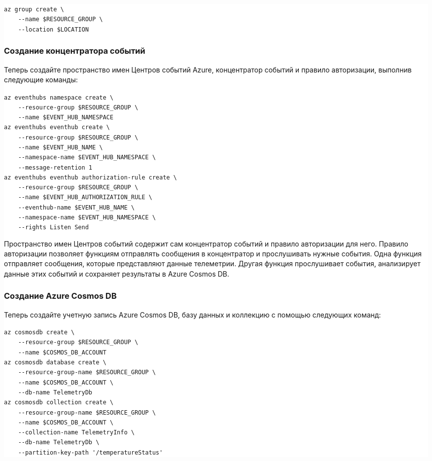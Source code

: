 ```azurecli-interactive
az group create \
    --name $RESOURCE_GROUP \
    --location $LOCATION
```

### <a name="create-an-event-hub"></a>Создание концентратора событий

Теперь создайте пространство имен Центров событий Azure, концентратор событий и правило авторизации, выполнив следующие команды:

```azurecli-interactive
az eventhubs namespace create \
    --resource-group $RESOURCE_GROUP \
    --name $EVENT_HUB_NAMESPACE
az eventhubs eventhub create \
    --resource-group $RESOURCE_GROUP \
    --name $EVENT_HUB_NAME \
    --namespace-name $EVENT_HUB_NAMESPACE \
    --message-retention 1
az eventhubs eventhub authorization-rule create \
    --resource-group $RESOURCE_GROUP \
    --name $EVENT_HUB_AUTHORIZATION_RULE \
    --eventhub-name $EVENT_HUB_NAME \
    --namespace-name $EVENT_HUB_NAMESPACE \
    --rights Listen Send
```

Пространство имен Центров событий содержит сам концентратор событий и правило авторизации для него. Правило авторизации позволяет функциям отправлять сообщения в концентратор и прослушивать нужные события. Одна функция отправляет сообщения, которые представляют данные телеметрии. Другая функция прослушивает события, анализирует данные этих событий и сохраняет результаты в Azure Cosmos DB.

### <a name="create-an-azure-cosmos-db"></a>Создание Azure Cosmos DB

Теперь создайте учетную запись Azure Cosmos DB, базу данных и коллекцию с помощью следующих команд:

```azurecli-interactive
az cosmosdb create \
    --resource-group $RESOURCE_GROUP \
    --name $COSMOS_DB_ACCOUNT
az cosmosdb database create \
    --resource-group-name $RESOURCE_GROUP \
    --name $COSMOS_DB_ACCOUNT \
    --db-name TelemetryDb
az cosmosdb collection create \
    --resource-group-name $RESOURCE_GROUP \
    --name $COSMOS_DB_ACCOUNT \
    --collection-name TelemetryInfo \
    --db-name TelemetryDb \
    --partition-key-path '/temperatureStatus'
```
